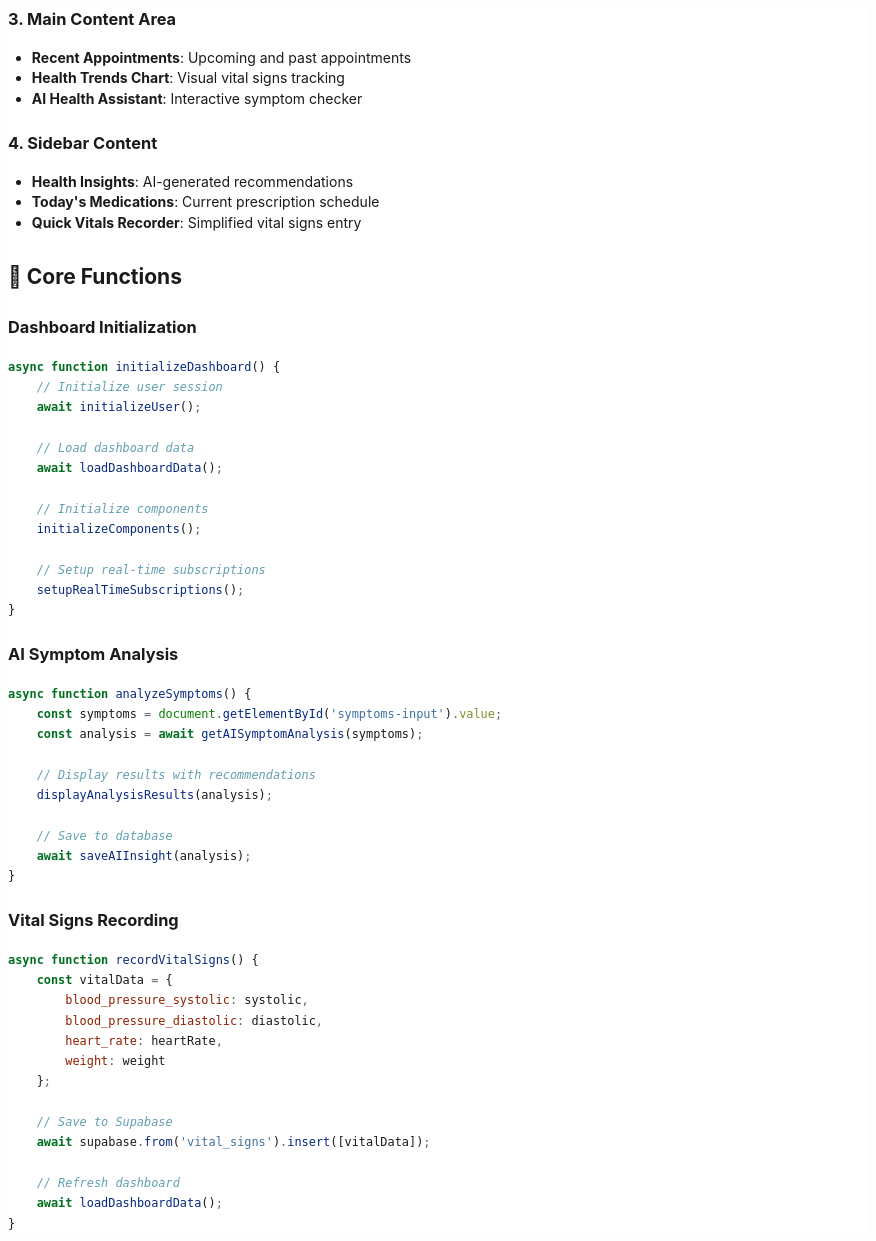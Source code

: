 ### **3. Main Content Area**
- **Recent Appointments**: Upcoming and past appointments
- **Health Trends Chart**: Visual vital signs tracking
- **AI Health Assistant**: Interactive symptom checker

### **4. Sidebar Content**
- **Health Insights**: AI-generated recommendations
- **Today's Medications**: Current prescription schedule
- **Quick Vitals Recorder**: Simplified vital signs entry

## 🔧 Core Functions

### **Dashboard Initialization**
```javascript
async function initializeDashboard() {
    // Initialize user session
    await initializeUser();
    
    // Load dashboard data
    await loadDashboardData();
    
    // Initialize components
    initializeComponents();
    
    // Setup real-time subscriptions
    setupRealTimeSubscriptions();
}
```

### **AI Symptom Analysis**
```javascript
async function analyzeSymptoms() {
    const symptoms = document.getElementById('symptoms-input').value;
    const analysis = await getAISymptomAnalysis(symptoms);
    
    // Display results with recommendations
    displayAnalysisResults(analysis);
    
    // Save to database
    await saveAIInsight(analysis);
}
```

### **Vital Signs Recording**
```javascript
async function recordVitalSigns() {
    const vitalData = {
        blood_pressure_systolic: systolic,
        blood_pressure_diastolic: diastolic,
        heart_rate: heartRate,
        weight: weight
    };
    
    // Save to Supabase
    await supabase.from('vital_signs').insert([vitalData]);
    
    // Refresh dashboard
    await loadDashboardData();
}
```
